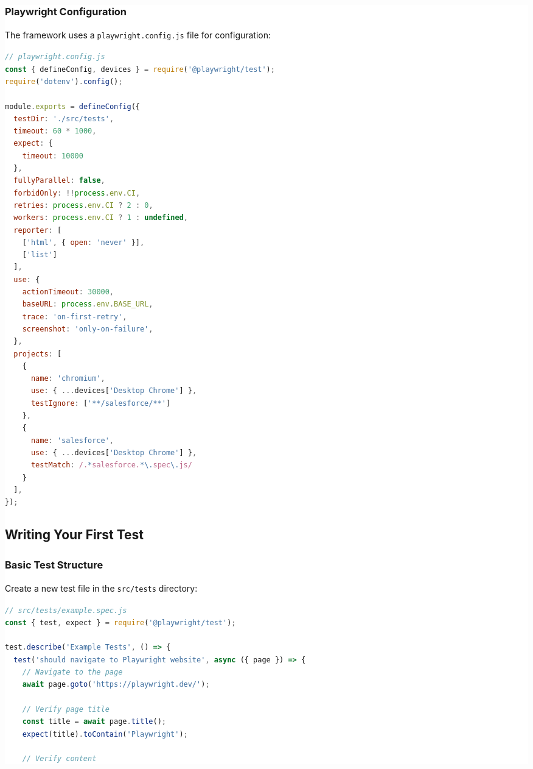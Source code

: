 
### Playwright Configuration

The framework uses a `playwright.config.js` file for configuration:

```javascript
// playwright.config.js
const { defineConfig, devices } = require('@playwright/test');
require('dotenv').config();

module.exports = defineConfig({
  testDir: './src/tests',
  timeout: 60 * 1000,
  expect: {
    timeout: 10000
  },
  fullyParallel: false,
  forbidOnly: !!process.env.CI,
  retries: process.env.CI ? 2 : 0,
  workers: process.env.CI ? 1 : undefined,
  reporter: [
    ['html', { open: 'never' }],
    ['list']
  ],
  use: {
    actionTimeout: 30000,
    baseURL: process.env.BASE_URL,
    trace: 'on-first-retry',
    screenshot: 'only-on-failure',
  },
  projects: [
    {
      name: 'chromium',
      use: { ...devices['Desktop Chrome'] },
      testIgnore: ['**/salesforce/**']
    },
    {
      name: 'salesforce',
      use: { ...devices['Desktop Chrome'] },
      testMatch: /.*salesforce.*\.spec\.js/
    }
  ],
});
```

## Writing Your First Test

### Basic Test Structure

Create a new test file in the `src/tests` directory:

```javascript
// src/tests/example.spec.js
const { test, expect } = require('@playwright/test');

test.describe('Example Tests', () => {
  test('should navigate to Playwright website', async ({ page }) => {
    // Navigate to the page
    await page.goto('https://playwright.dev/');
    
    // Verify page title
    const title = await page.title();
    expect(title).toContain('Playwright');
    
    // Verify content
```